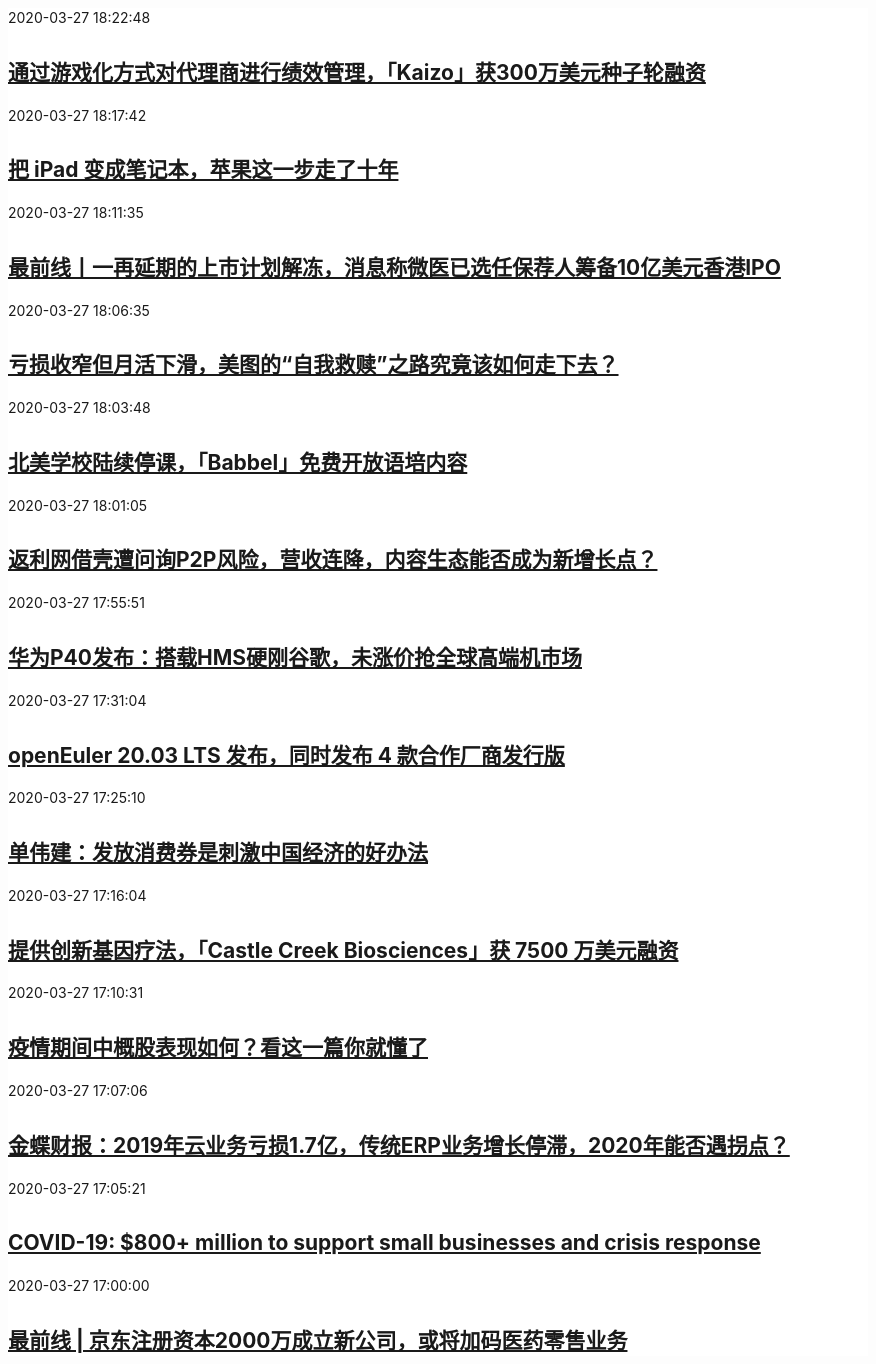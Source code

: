 2020-03-27 18:22:48 
## <a href="http://36kr.com/p/5306009.html?ktm_source=feed" target="_blank">通过游戏化方式对代理商进行绩效管理，「Kaizo」获300万美元种子轮融资</a>
2020-03-27 18:17:42 
## <a href="http://www.geekpark.net/news/257506" target="_blank">把 iPad 变成笔记本，苹果这一步走了十年</a>
2020-03-27 18:11:35 
## <a href="http://www.36kr.com/p/5306100.html?ktm_source=feed" target="_blank">最前线丨一再延期的上市计划解冻，消息称微医已选任保荐人筹备10亿美元香港IPO</a>
2020-03-27 18:06:35 
## <a href="http://www.36kr.com/p/5306051.html?ktm_source=feed" target="_blank">亏损收窄但月活下滑，美图的“自我救赎”之路究竟该如何走下去？</a>
2020-03-27 18:03:48 
## <a href="http://36kr.com/p/5306039.html?ktm_source=feed" target="_blank">北美学校陆续停课，「Babbel」免费开放语培内容</a>
2020-03-27 18:01:05 
## <a href="http://36kr.com/p/5305894.html?ktm_source=feed" target="_blank">返利网借壳遭问询P2P风险，营收连降，内容生态能否成为新增长点？</a>
2020-03-27 17:55:51 
## <a href="http://www.36kr.com/p/5306095.html?ktm_source=feed" target="_blank">华为P40发布：搭载HMS硬刚谷歌，未涨价抢全球高端机市场</a>
2020-03-27 17:31:04 
## <a href="https://www.oschina.net/news/114414/openeuler-20-03-lts-released" target="_blank">openEuler 20.03 LTS 发布，同时发布 4 款合作厂商发行版</a>
2020-03-27 17:25:10 
## <a href="http://36kr.com/p/5306091.html?ktm_source=feed" target="_blank">单伟建：发放消费券是刺激中国经济的好办法</a>
2020-03-27 17:16:04 
## <a href="http://36kr.com/p/5305805.html?ktm_source=feed" target="_blank">提供创新基因疗法，「Castle Creek Biosciences」获 7500 万美元融资</a>
2020-03-27 17:10:31 
## <a href="http://www.36kr.com/p/5306089.html?ktm_source=feed" target="_blank">疫情期间中概股表现如何？看这一篇你就懂了</a>
2020-03-27 17:07:06 
## <a href="http://36kr.com/p/5306086.html?ktm_source=feed" target="_blank">金蝶财报：2019年云业务亏损1.7亿，传统ERP业务增长停滞，2020年能否遇拐点？</a>
2020-03-27 17:05:21 
## <a href="https://www.blog.google/inside-google/company-announcements/commitment-support-small-businesses-and-crisis-response-covid-19/" target="_blank">COVID-19: $800+ million to support small businesses and crisis response</a>
2020-03-27 17:00:00 
## <a href="http://36kr.com/p/5306060.html?ktm_source=feed" target="_blank">最前线 | 京东注册资本2000万成立新公司，或将加码医药零售业务</a>